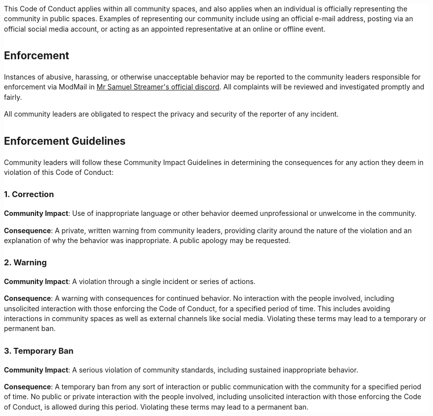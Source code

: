 This Code of Conduct applies within all community spaces, and also applies when
an individual is officially representing the community in public spaces.
Examples of representing our community include using an official e-mail address,
posting via an official social media account, or acting as an appointed
representative at an online or offline event.

## Enforcement

Instances of abusive, harassing, or otherwise unacceptable behavior may be
reported to the community leaders responsible for enforcement via ModMail in
[Mr Samuel Streamer's official discord](https://discord.gg/fkreDYG).
All complaints will be reviewed and investigated promptly and fairly.

All community leaders are obligated to respect the privacy and security of the
reporter of any incident.

## Enforcement Guidelines

Community leaders will follow these Community Impact Guidelines in determining
the consequences for any action they deem in violation of this Code of Conduct:

### 1. Correction

**Community Impact**: Use of inappropriate language or other behavior deemed
unprofessional or unwelcome in the community.

**Consequence**: A private, written warning from community leaders, providing
clarity around the nature of the violation and an explanation of why the
behavior was inappropriate. A public apology may be requested.

### 2. Warning

**Community Impact**: A violation through a single incident or series of
actions.

**Consequence**: A warning with consequences for continued behavior. No
interaction with the people involved, including unsolicited interaction with
those enforcing the Code of Conduct, for a specified period of time. This
includes avoiding interactions in community spaces as well as external channels
like social media. Violating these terms may lead to a temporary or permanent
ban.

### 3. Temporary Ban

**Community Impact**: A serious violation of community standards, including
sustained inappropriate behavior.

**Consequence**: A temporary ban from any sort of interaction or public
communication with the community for a specified period of time. No public or
private interaction with the people involved, including unsolicited interaction
with those enforcing the Code of Conduct, is allowed during this period.
Violating these terms may lead to a permanent ban.
